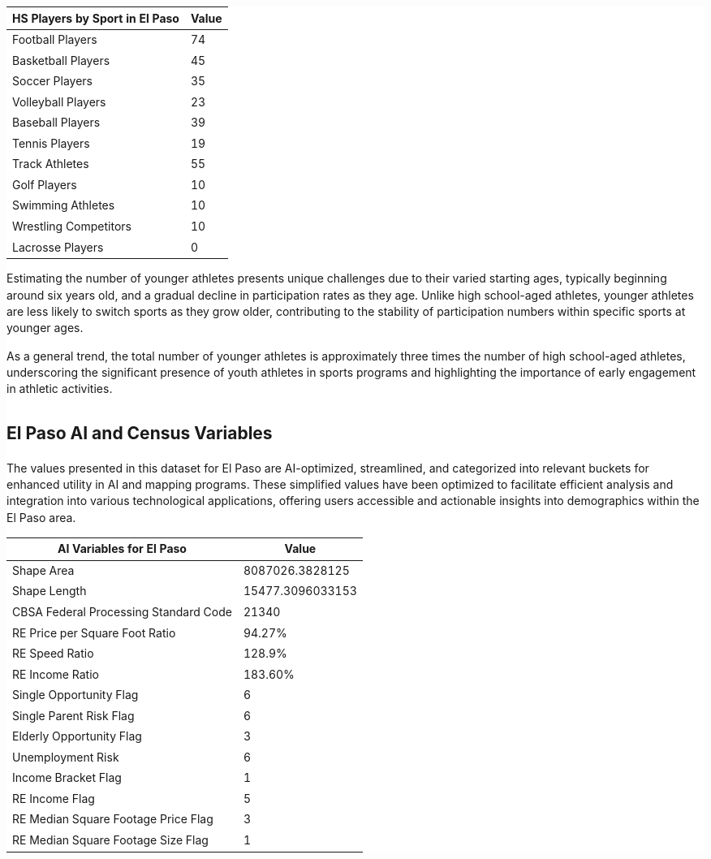 | HS Players by Sport in El Paso | Value |
|-------------|-------|
| Football Players | 74 |
| Basketball Players | 45 |
| Soccer Players | 35 |
| Volleyball Players | 23 |
| Baseball Players | 39 |
| Tennis Players | 19 |
| Track Athletes | 55 |
| Golf Players | 10 |
| Swimming Athletes | 10 |
| Wrestling Competitors | 10 |
| Lacrosse Players | 0 |

Estimating the number of younger athletes presents unique challenges due to their varied starting ages, typically beginning around six years old, and a gradual decline in participation rates as they age. Unlike high school-aged athletes, younger athletes are less likely to switch sports as they grow older, contributing to the stability of participation numbers within specific sports at younger ages.  

As a general trend, the total number of younger athletes is approximately three times the number of high school-aged athletes, underscoring the significant presence of youth athletes in sports programs and highlighting the importance of early engagement in athletic activities.

## El Paso AI and Census Variables

The values presented in this dataset for El Paso are AI-optimized, streamlined, and categorized into relevant buckets for enhanced utility in AI and mapping programs. These simplified values have been optimized to facilitate efficient analysis and integration into various technological applications, offering users accessible and actionable insights into demographics within the El Paso area.

| AI Variables for El Paso | Value |
|-------------|-------|
| Shape Area | 8087026.3828125 |
| Shape Length | 15477.3096033153 |
| CBSA Federal Processing Standard Code | 21340 |
| RE Price per Square Foot Ratio | 94.27% |
| RE Speed Ratio | 128.9% |
| RE Income Ratio | 183.60% |
| Single Opportunity Flag | 6 |
| Single Parent Risk Flag | 6 |
| Elderly Opportunity Flag | 3 |
| Unemployment Risk | 6 |
| Income Bracket Flag | 1 |
| RE Income Flag | 5 |
| RE Median Square Footage Price Flag | 3 |
| RE Median Square Footage Size Flag | 1 |